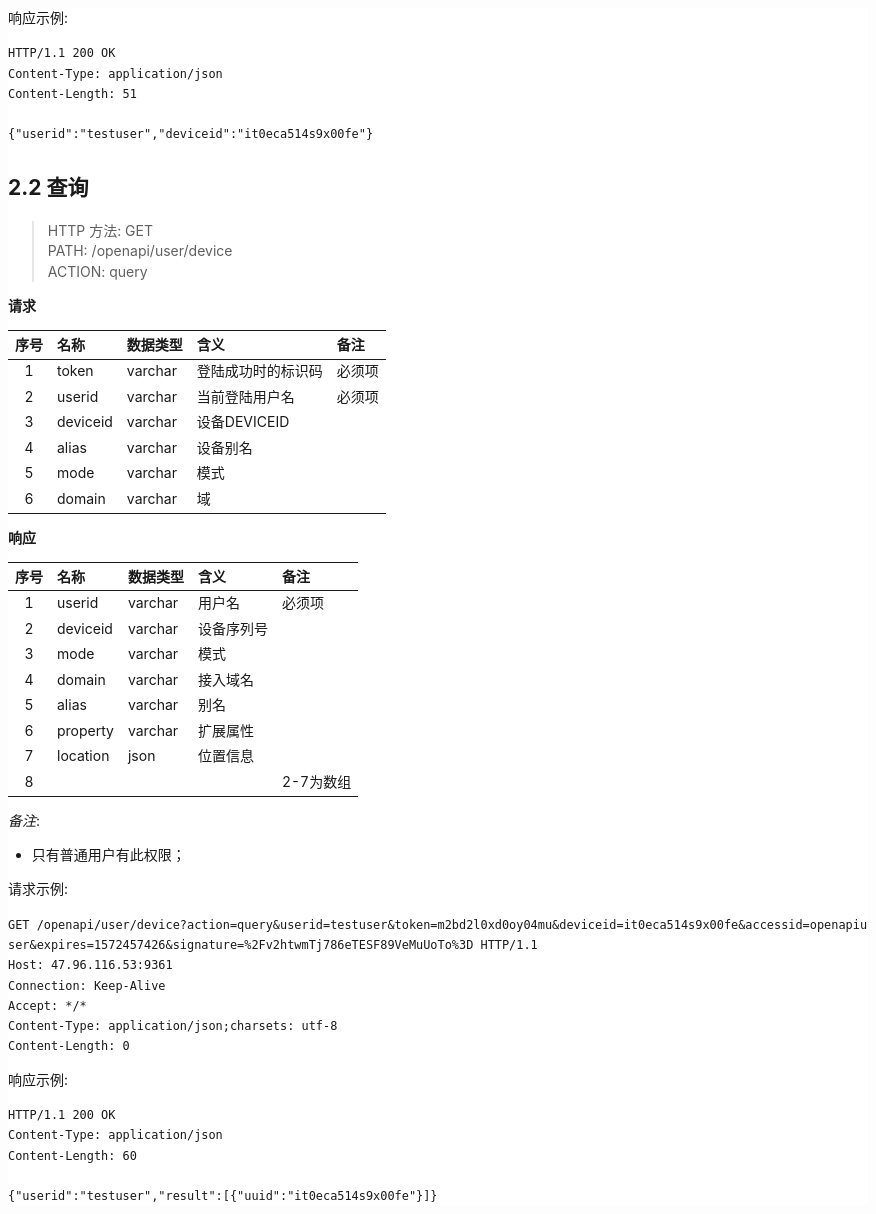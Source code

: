 响应示例:
```http request
HTTP/1.1 200 OK
Content-Type: application/json
Content-Length: 51

{"userid":"testuser","deviceid":"it0eca514s9x00fe"}
```

## 2.2 查询
> HTTP 方法: GET    
> PATH: /openapi/user/device   
> ACTION: query  

**请求**

序号 | 名称   | 数据类型  | 含义  | 备注 
:--:|:-------| :--------| :-----| :-----
1	|token	|varchar	|登陆成功时的标识码	|必须项
2	|userid	|varchar	|当前登陆用户名	    |必须项
3	|deviceid|	varchar	|设备DEVICEID	
4	|alias	|varchar	|设备别名	
5	|mode	|varchar	|模式	
6	|domain	|varchar	|域	


**响应**

序号 | 名称   | 数据类型  | 含义  | 备注  
:--:|:-------| :--------| :-----| :-----
1	|userid	|varchar	|用户名	|必须项
2	|deviceid|	varchar	|设备序列号	
3	|mode	|varchar	|模式	
4	|domain	|varchar	|接入域名	
5	|alias	|varchar	|别名	
6	|property|	varchar	|扩展属性	
7	|location|	json	|位置信息	
8	|       |           | |2-7为数组

*备注*:
* 只有普通用户有此权限；

请求示例:
```http request
GET /openapi/user/device?action=query&userid=testuser&token=m2bd2l0xd0oy04mu&deviceid=it0eca514s9x00fe&accessid=openapiuser&expires=1572457426&signature=%2Fv2htwmTj786eTESF89VeMuUoTo%3D HTTP/1.1
Host: 47.96.116.53:9361
Connection: Keep-Alive
Accept: */*
Content-Type: application/json;charsets: utf-8
Content-Length: 0
```

响应示例:
```http request
HTTP/1.1 200 OK
Content-Type: application/json
Content-Length: 60

{"userid":"testuser","result":[{"uuid":"it0eca514s9x00fe"}]}
```

